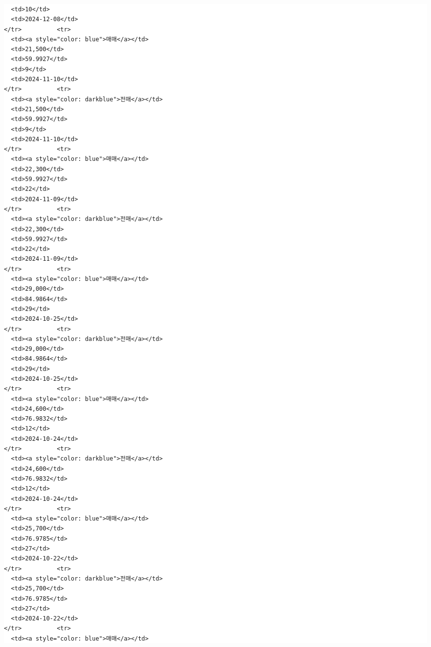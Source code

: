       <td>10</td>
      <td>2024-12-08</td>
    </tr>          <tr>
      <td><a style="color: blue">매매</a></td>
      <td>21,500</td>
      <td>59.9927</td>
      <td>9</td>
      <td>2024-11-10</td>
    </tr>          <tr>
      <td><a style="color: darkblue">전매</a></td>
      <td>21,500</td>
      <td>59.9927</td>
      <td>9</td>
      <td>2024-11-10</td>
    </tr>          <tr>
      <td><a style="color: blue">매매</a></td>
      <td>22,300</td>
      <td>59.9927</td>
      <td>22</td>
      <td>2024-11-09</td>
    </tr>          <tr>
      <td><a style="color: darkblue">전매</a></td>
      <td>22,300</td>
      <td>59.9927</td>
      <td>22</td>
      <td>2024-11-09</td>
    </tr>          <tr>
      <td><a style="color: blue">매매</a></td>
      <td>29,000</td>
      <td>84.9864</td>
      <td>29</td>
      <td>2024-10-25</td>
    </tr>          <tr>
      <td><a style="color: darkblue">전매</a></td>
      <td>29,000</td>
      <td>84.9864</td>
      <td>29</td>
      <td>2024-10-25</td>
    </tr>          <tr>
      <td><a style="color: blue">매매</a></td>
      <td>24,600</td>
      <td>76.9832</td>
      <td>12</td>
      <td>2024-10-24</td>
    </tr>          <tr>
      <td><a style="color: darkblue">전매</a></td>
      <td>24,600</td>
      <td>76.9832</td>
      <td>12</td>
      <td>2024-10-24</td>
    </tr>          <tr>
      <td><a style="color: blue">매매</a></td>
      <td>25,700</td>
      <td>76.9785</td>
      <td>27</td>
      <td>2024-10-22</td>
    </tr>          <tr>
      <td><a style="color: darkblue">전매</a></td>
      <td>25,700</td>
      <td>76.9785</td>
      <td>27</td>
      <td>2024-10-22</td>
    </tr>          <tr>
      <td><a style="color: blue">매매</a></td>
